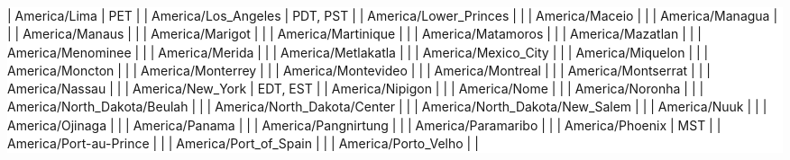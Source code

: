 | America/Lima                   | PET           |
| America/Los_Angeles            | PDT, PST      |
| America/Lower_Princes          |               |
| America/Maceio                 |               |
| America/Managua                |               |
| America/Manaus                 |               |
| America/Marigot                |               |
| America/Martinique             |               |
| America/Matamoros              |               |
| America/Mazatlan               |               |
| America/Menominee              |               |
| America/Merida                 |               |
| America/Metlakatla             |               |
| America/Mexico_City            |               |
| America/Miquelon               |               |
| America/Moncton                |               |
| America/Monterrey              |               |
| America/Montevideo             |               |
| America/Montreal               |               |
| America/Montserrat             |               |
| America/Nassau                 |               |
| America/New_York               | EDT, EST      |
| America/Nipigon                |               |
| America/Nome                   |               |
| America/Noronha                |               |
| America/North_Dakota/Beulah    |               |
| America/North_Dakota/Center    |               |
| America/North_Dakota/New_Salem |               |
| America/Nuuk                   |               |
| America/Ojinaga                |               |
| America/Panama                 |               |
| America/Pangnirtung            |               |
| America/Paramaribo             |               |
| America/Phoenix                | MST           |
| America/Port-au-Prince         |               |
| America/Port_of_Spain          |               |
| America/Porto_Velho            |               |